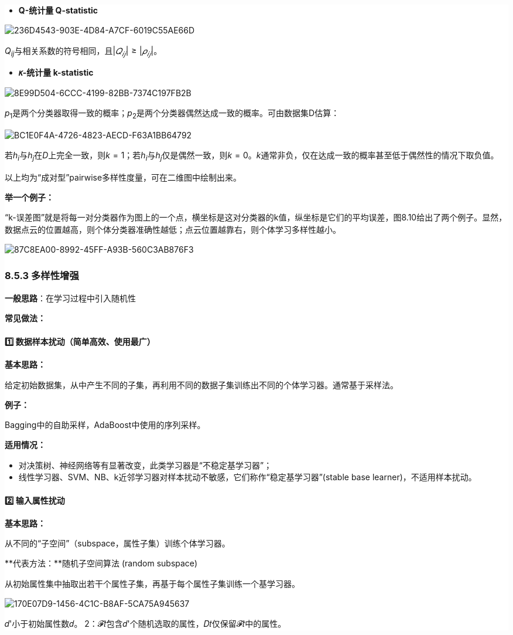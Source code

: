 * **Q-统计量 Q-statistic**

![236D4543-903E-4D84-A7CF-6019C55AE66D](https://i.loli.net/2019/03/23/5c95eed841f95.png)

$Q_{ij}$与相关系数的符号相同，且$|𝑄_{𝑖𝑗}|≥|𝜌_{𝑖𝑗}|$。

* **𝜅-统计量 k-statistic**

![8E99D504-6CCC-4199-82BB-7374C197FB2B](https://i.loli.net/2019/03/23/5c95eee1a4e96.png)

$p_1$是两个分类器取得一致的概率；$p_2$是两个分类器偶然达成一致的概率。可由数据集D估算：

![BC1E0F4A-4726-4823-AECD-F63A1BB64792](https://i.loli.net/2019/03/23/5c95eed84552b.png)

若$h_i$与$h_j$在$D$上完全一致，则$k=1$；若$h_i$与$h_j$仅是偶然一致，则$k=0$。$k$通常非负，仅在达成一致的概率甚至低于偶然性的情况下取负值。

以上均为“成对型”pairwise多样性度量，可在二维图中绘制出来。

**举一个例子：**

“k-误差图”就是将每一对分类器作为图上的一个点，横坐标是这对分类器的k值，纵坐标是它们的平均误差，图8.10给出了两个例子。显然，数据点云的位置越高，则个体分类器准确性越低；点云位置越靠右，则个体学习多样性越小。

![87C8EA00-8992-45FF-A93B-560C3AB876F3](https://i.loli.net/2019/03/23/5c95eef7a0f2b.png)


### 8.5.3 多样性增强

**一般思路**：在学习过程中引入随机性

**常见做法：**

####  1️⃣ 数据样本扰动（简单高效、使用最广）

**基本思路：**

给定初始数据集，从中产生不同的子集，再利用不同的数据子集训练出不同的个体学习器。通常基于采样法。

**例子：**

Bagging中的自助采样，AdaBoost中使用的序列采样。

**适用情况：**

* 对决策树、神经网络等有显著改变，此类学习器是“不稳定基学习器”；
* 线性学习器、SVM、NB、k近邻学习器对样本扰动不敏感，它们称作“稳定基学习器”(stable base learner)，不适用样本扰动。

#### 2️⃣ 输入属性扰动

**基本思路：**

从不同的“子空间”（subspace，属性子集）训练个体学习器。

**代表方法：**随机子空间算法 (random subspace)

从初始属性集中抽取出若干个属性子集，再基于每个属性子集训练一个基学习器。

![170E07D9-1456-4C1C-B8AF-5CA75A945637](https://i.loli.net/2019/03/23/5c95eeefc38c0.png)

𝑑'小于初始属性数𝑑。
2：𝓕𝑡包含𝑑'个随机选取的属性，𝐷𝑡仅保留𝓕𝑡中的属性。
